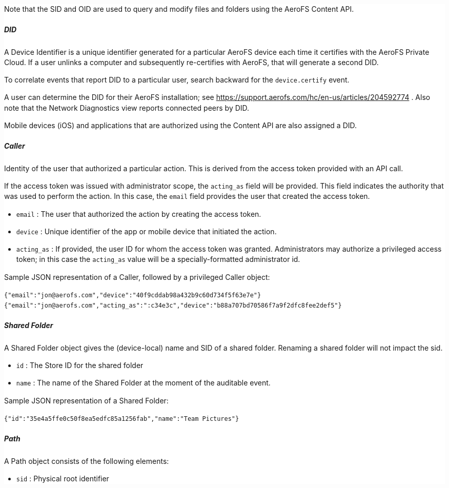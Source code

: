 Note that the SID and OID are used to query and modify files and folders using the AeroFS Content API.


##### <a name="did"></a> DID

A Device Identifier is a unique identifier generated for a particular AeroFS device each time it certifies with the AeroFS Private Cloud. If a user unlinks a computer and subsequently re-certifies with AeroFS, that will generate a second DID.

To correlate events that report DID to a particular user, search backward for the `device.certify` event.

A user can determine the DID for their AeroFS installation; see https://support.aerofs.com/hc/en-us/articles/204592774 . Also note that the Network Diagnostics view reports connected peers by DID.

Mobile devices (iOS) and applications that are authorized using the Content API are also assigned a DID.

##### <a name="caller"></a> Caller

Identity of the user that authorized a particular action. This is derived from the access token provided with an API call.

If the access token was issued with administrator scope, the `acting_as` field will be provided.  This field indicates the authority that was used to perform the action. In this case, the `email` field provides the user that created the access token.

 - `email` : The user that authorized the action by creating the access token.

 - `device` : Unique identifier of the app or mobile device that initiated the action.

 - `acting_as` : If provided, the user ID for whom the access token was granted. Administrators may authorize a privileged access token; in this case the `acting_as` value will be a specially-formatted administrator id.

Sample JSON representation of a Caller, followed by a privileged Caller object:

	{"email":"jon@aerofs.com","device":"40f9cddab98a432b9c60d734f5f63e7e"}
	{"email":"jon@aerofs.com","acting_as":":c34e3c","device":"b88a707bd70586f7a9f2dfc8fee2def5"}

##### <a name="shared_folder"></a> Shared Folder

A Shared Folder object gives the (device-local) name and SID of a shared folder. Renaming a shared folder will not impact the sid.

 - `id` : The Store ID for the shared folder

 - `name` : The name of the Shared Folder at the moment of the auditable event.


Sample JSON representation of a Shared Folder:

	{"id":"35e4a5ffe0c50f8ea5edfc85a1256fab","name":"Team Pictures"}

##### <a name="path"></a> Path

A Path object consists of the following elements:

 - `sid` : Physical root identifier
